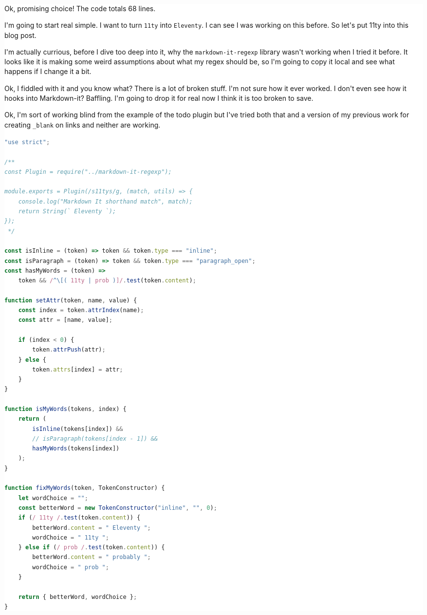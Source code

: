 Ok, promising choice! The code totals 68 lines.

I'm going to start real simple. I want to turn `11ty` into `Eleventy`. I can see I was working on this before. So let's put 11ty into this blog post.

I'm actually currious, before I dive too deep into it, why the `markdown-it-regexp` library wasn't working when I tried it before. It looks like it is making some weird assumptions about what my regex should be, so I'm going to copy it local and see what happens if I change it a bit.

Ok, I fiddled with it and you know what? There is a lot of broken stuff. I'm not sure how it ever worked. I don't even see how it hooks into Markdown-it? Baffling. I'm going to drop it for real now I think it is too broken to save.

Ok, I'm sort of working blind from the example of the todo plugin but I've tried both that and a version of my previous work for creating `_blank` on links and neither are working.

```js
"use strict";

/**
const Plugin = require("../markdown-it-regexp");

module.exports = Plugin(/s11tys/g, (match, utils) => {
	console.log("Markdown It shorthand match", match);
	return String(` Eleventy `);
});
 */

const isInline = (token) => token && token.type === "inline";
const isParagraph = (token) => token && token.type === "paragraph_open";
const hasMyWords = (token) =>
	token && /^\[( 11ty | prob )]/.test(token.content);

function setAttr(token, name, value) {
	const index = token.attrIndex(name);
	const attr = [name, value];

	if (index < 0) {
		token.attrPush(attr);
	} else {
		token.attrs[index] = attr;
	}
}

function isMyWords(tokens, index) {
	return (
		isInline(tokens[index]) &&
		// isParagraph(tokens[index - 1]) &&
		hasMyWords(tokens[index])
	);
}

function fixMyWords(token, TokenConstructor) {
	let wordChoice = "";
	const betterWord = new TokenConstructor("inline", "", 0);
	if (/ 11ty /.test(token.content)) {
		betterWord.content = " Eleventy ";
		wordChoice = " 11ty ";
	} else if (/ prob /.test(token.content)) {
		betterWord.content = " probably ";
		wordChoice = " prob ";
	}

	return { betterWord, wordChoice };
}

```